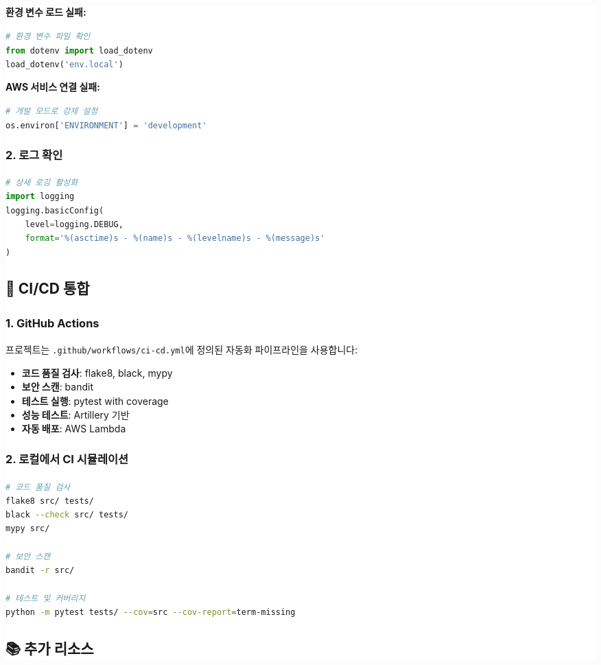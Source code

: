 **환경 변수 로드 실패:**
```python
# 환경 변수 파일 확인
from dotenv import load_dotenv
load_dotenv('env.local')
```

**AWS 서비스 연결 실패:**
```python
# 개발 모드로 강제 설정
os.environ['ENVIRONMENT'] = 'development'
```

### 2. 로그 확인

```python
# 상세 로깅 활성화
import logging
logging.basicConfig(
    level=logging.DEBUG,
    format='%(asctime)s - %(name)s - %(levelname)s - %(message)s'
)
```

## 🔄 CI/CD 통합

### 1. GitHub Actions

프로젝트는 `.github/workflows/ci-cd.yml`에 정의된 자동화 파이프라인을 사용합니다:

- **코드 품질 검사**: flake8, black, mypy
- **보안 스캔**: bandit
- **테스트 실행**: pytest with coverage
- **성능 테스트**: Artillery 기반
- **자동 배포**: AWS Lambda

### 2. 로컬에서 CI 시뮬레이션

```bash
# 코드 품질 검사
flake8 src/ tests/
black --check src/ tests/
mypy src/

# 보안 스캔
bandit -r src/

# 테스트 및 커버리지
python -m pytest tests/ --cov=src --cov-report=term-missing
```

## 📚 추가 리소스

